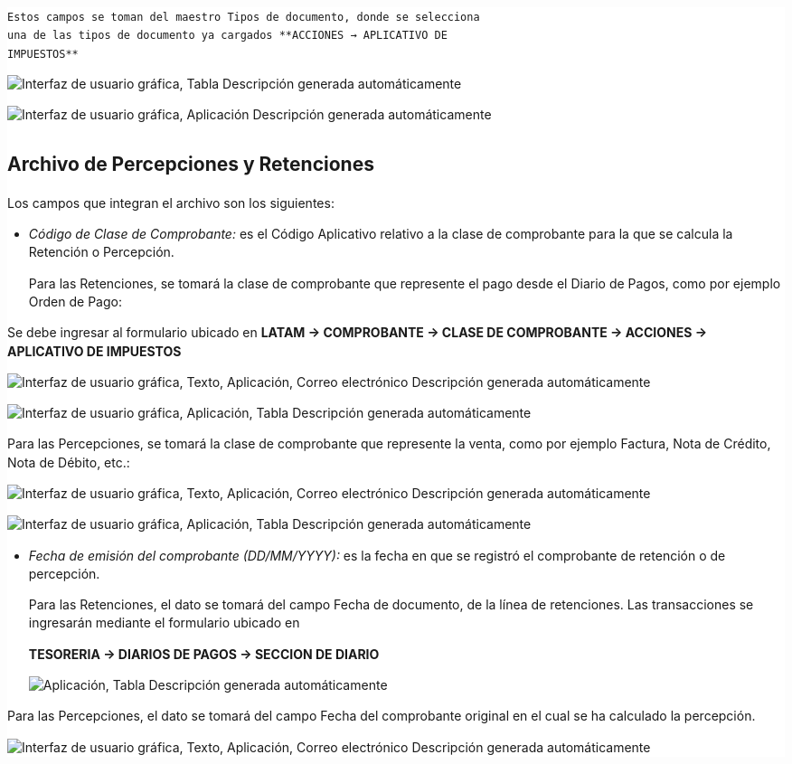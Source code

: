     Estos campos se toman del maestro Tipos de documento, donde se selecciona
    una de las tipos de documento ya cargados **ACCIONES → APLICATIVO DE
    IMPUESTOS**

![Interfaz de usuario gráfica, Tabla Descripción generada
automáticamente](img/SICORE/07d32ebafa1f78e5720bc98ab9f307d3.png)

![Interfaz de usuario gráfica, Aplicación Descripción generada
automáticamente](img/SICORE/3315da598ed4fc8c7b25b26a2fc1a9ec.png)

## Archivo de Percepciones y Retenciones

Los campos que integran el archivo son los siguientes:

-   *Código de Clase de Comprobante:* es el Código Aplicativo relativo a la
    clase de comprobante para la que se calcula la Retención o Percepción.

    Para las Retenciones, se tomará la clase de comprobante que represente el
    pago desde el Diario de Pagos, como por ejemplo Orden de Pago:

Se debe ingresar al formulario ubicado en **LATAM → COMPROBANTE → CLASE DE
COMPROBANTE → ACCIONES → APLICATIVO DE IMPUESTOS**

![Interfaz de usuario gráfica, Texto, Aplicación, Correo electrónico Descripción
generada automáticamente](img/SICORE/763e9e818dd67b2492d8135a20766596.png)

![Interfaz de usuario gráfica, Aplicación, Tabla Descripción generada
automáticamente](img/SICORE/ee9674f34ce423e789977d3b94a18002.png)

Para las Percepciones, se tomará la clase de comprobante que represente la
venta, como por ejemplo Factura, Nota de Crédito, Nota de Débito, etc.:

![Interfaz de usuario gráfica, Texto, Aplicación, Correo electrónico Descripción
generada automáticamente](img/SICORE/2e2c691266941aeb569358a9e50fc3a7.png)

![Interfaz de usuario gráfica, Aplicación, Tabla Descripción generada
automáticamente](img/SICORE/829639b897df786b173d94e63b1186da.png)

-   *Fecha de emisión del comprobante (DD/MM/YYYY):* es la fecha en que se
    registró el comprobante de retención o de percepción.

    Para las Retenciones, el dato se tomará del campo Fecha de documento, de la
    línea de retenciones. Las transacciones se ingresarán mediante el formulario
    ubicado en

    **TESORERIA → DIARIOS DE PAGOS → SECCION DE DIARIO**

    ![Aplicación, Tabla Descripción generada
    automáticamente](img/SICORE/f9fb7eca6bedb81c5fd85607076dacc3.png)

Para las Percepciones, el dato se tomará del campo Fecha del comprobante
original en el cual se ha calculado la percepción.

![Interfaz de usuario gráfica, Texto, Aplicación, Correo electrónico Descripción
generada automáticamente](img/SICORE/5ba90e73f25419c77f163a021031da3d.png)
